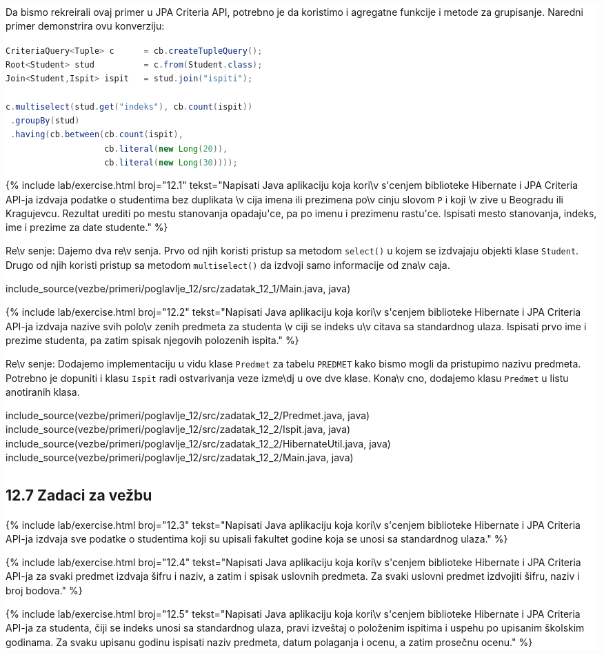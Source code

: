 Da bismo rekreirali ovaj primer u JPA Criteria API, potrebno je da koristimo i agregatne funkcije i metode za grupisanje. Naredni primer demonstrira ovu konverziju:



```java
CriteriaQuery<Tuple> c      = cb.createTupleQuery();
Root<Student> stud          = c.from(Student.class);
Join<Student,Ispit> ispit   = stud.join("ispiti");

c.multiselect(stud.get("indeks"), cb.count(ispit))
 .groupBy(stud)
 .having(cb.between(cb.count(ispit), 
                    cb.literal(new Long(20)), 
                    cb.literal(new Long(30))));
```

{% include lab/exercise.html broj="12.1" tekst="Napisati Java aplikaciju koja kori\v s\'cenjem biblioteke Hibernate i JPA Criteria API-ja izdvaja podatke o studentima bez duplikata \v cija imena ili prezimena po\v cinju slovom `P` i koji \v zive u Beogradu ili Kragujevcu. Rezultat urediti po mestu stanovanja opadaju\'ce, pa po imenu i prezimenu rastu\'ce. Ispisati mesto stanovanja, indeks, ime i prezime za date studente." %}

Re\v senje: Dajemo dva re\v senja. Prvo od njih koristi pristup sa metodom `select()` u kojem se izdvajaju objekti klase `Student`. Drugo od njih koristi pristup sa metodom `multiselect()` da izdvoji samo informacije od zna\v caja.

include_source(vezbe/primeri/poglavlje_12/src/zadatak_12_1/Main.java, java)

{% include lab/exercise.html broj="12.2" tekst="Napisati Java aplikaciju koja kori\v s\'cenjem biblioteke Hibernate i JPA Criteria API-ja izdvaja nazive svih polo\v zenih predmeta za studenta \v ciji se indeks u\v citava sa standardnog ulaza. Ispisati prvo ime i prezime studenta, pa zatim spisak njegovih polozenih ispita." %}

Re\v senje: Dodajemo implementaciju u vidu klase `Predmet` za tabelu `PREDMET` kako bismo mogli da pristupimo nazivu predmeta. Potrebno je dopuniti i klasu `Ispit` radi ostvarivanja veze izme\dj u ove dve klase. Kona\v cno, dodajemo klasu `Predmet` u listu anotiranih klasa.

include_source(vezbe/primeri/poglavlje_12/src/zadatak_12_2/Predmet.java, java)
include_source(vezbe/primeri/poglavlje_12/src/zadatak_12_2/Ispit.java, java)
include_source(vezbe/primeri/poglavlje_12/src/zadatak_12_2/HibernateUtil.java, java)
include_source(vezbe/primeri/poglavlje_12/src/zadatak_12_2/Main.java, java)



## 12.7 Zadaci za vežbu

{% include lab/exercise.html broj="12.3" tekst="Napisati Java aplikaciju koja kori\v s\'cenjem biblioteke Hibernate i JPA Criteria API-ja izdvaja sve podatke o studentima koji su upisali fakultet godine koja se unosi sa standardnog ulaza." %}

{% include lab/exercise.html broj="12.4" tekst="Napisati Java aplikaciju koja kori\v s\'cenjem biblioteke Hibernate i JPA Criteria API-ja za svaki predmet izdvaja  šifru i naziv, a zatim i spisak uslovnih predmeta. Za svaki uslovni predmet izdvojiti šifru, naziv i broj bodova." %}

{% include lab/exercise.html broj="12.5" tekst="Napisati Java aplikaciju koja kori\v s\'cenjem biblioteke Hibernate i JPA Criteria API-ja za studenta, čiji se indeks unosi sa standardnog ulaza, pravi izveštaj o položenim ispitima i uspehu po upisanim školskim godinama. Za svaku upisanu godinu ispisati naziv predmeta, datum polaganja i ocenu, a zatim prosečnu ocenu." %}
